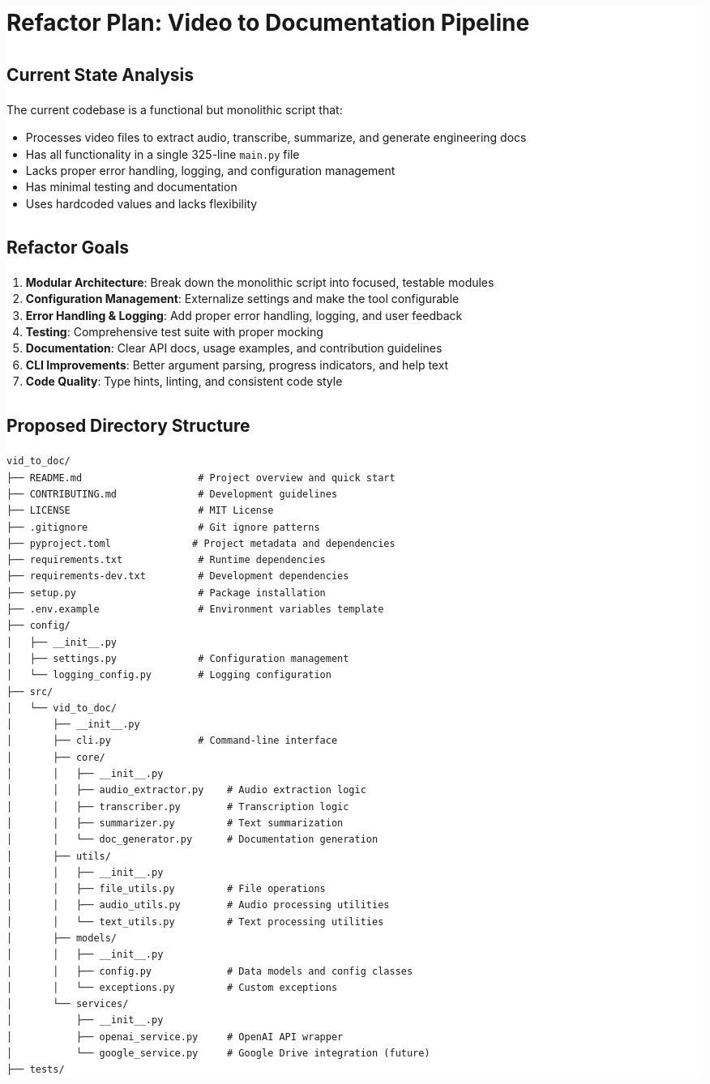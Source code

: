 # Refactor Plan: Video to Documentation Pipeline

## Current State Analysis

The current codebase is a functional but monolithic script that:
- Processes video files to extract audio, transcribe, summarize, and generate engineering docs
- Has all functionality in a single 325-line `main.py` file
- Lacks proper error handling, logging, and configuration management
- Has minimal testing and documentation
- Uses hardcoded values and lacks flexibility

## Refactor Goals

1. **Modular Architecture**: Break down the monolithic script into focused, testable modules
2. **Configuration Management**: Externalize settings and make the tool configurable
3. **Error Handling & Logging**: Add proper error handling, logging, and user feedback
4. **Testing**: Comprehensive test suite with proper mocking
5. **Documentation**: Clear API docs, usage examples, and contribution guidelines
6. **CLI Improvements**: Better argument parsing, progress indicators, and help text
7. **Code Quality**: Type hints, linting, and consistent code style

## Proposed Directory Structure

```
vid_to_doc/
├── README.md                    # Project overview and quick start
├── CONTRIBUTING.md              # Development guidelines
├── LICENSE                      # MIT License
├── .gitignore                   # Git ignore patterns
├── pyproject.toml              # Project metadata and dependencies
├── requirements.txt             # Runtime dependencies
├── requirements-dev.txt         # Development dependencies
├── setup.py                     # Package installation
├── .env.example                 # Environment variables template
├── config/
│   ├── __init__.py
│   ├── settings.py              # Configuration management
│   └── logging_config.py        # Logging configuration
├── src/
│   └── vid_to_doc/
│       ├── __init__.py
│       ├── cli.py               # Command-line interface
│       ├── core/
│       │   ├── __init__.py
│       │   ├── audio_extractor.py    # Audio extraction logic
│       │   ├── transcriber.py        # Transcription logic
│       │   ├── summarizer.py         # Text summarization
│       │   └── doc_generator.py      # Documentation generation
│       ├── utils/
│       │   ├── __init__.py
│       │   ├── file_utils.py         # File operations
│       │   ├── audio_utils.py        # Audio processing utilities
│       │   └── text_utils.py         # Text processing utilities
│       ├── models/
│       │   ├── __init__.py
│       │   ├── config.py             # Data models and config classes
│       │   └── exceptions.py         # Custom exceptions
│       └── services/
│           ├── __init__.py
│           ├── openai_service.py     # OpenAI API wrapper
│           └── google_service.py     # Google Drive integration (future)
├── tests/
```
